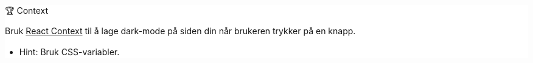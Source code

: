 🏆 Context

Bruk [React Context](https://react.dev/learn/passing-data-deeply-with-context) til å lage dark-mode på siden din når brukeren trykker på en knapp.

-   Hint: Bruk CSS-variabler.
